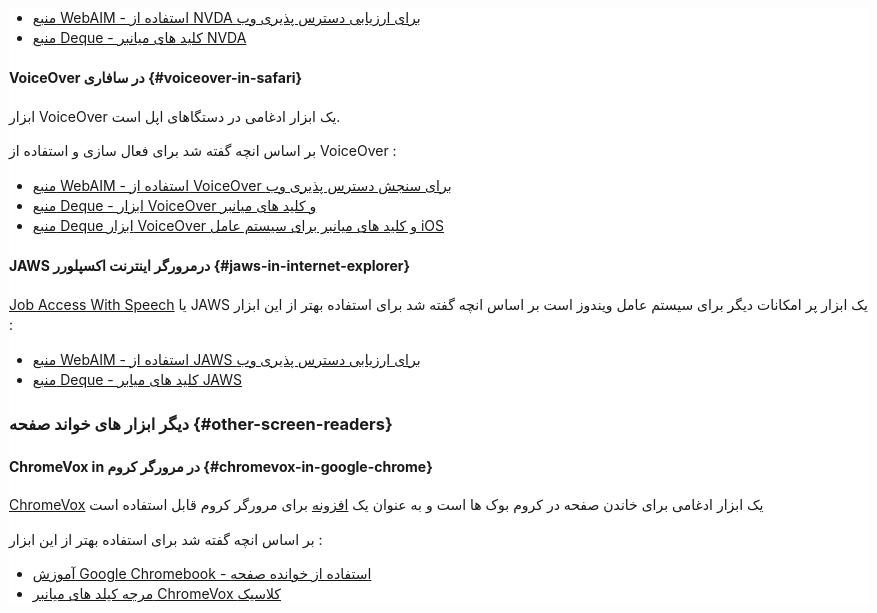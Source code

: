 - [منبع WebAIM  - استفاده از NVDA  برای ارزیابی دسترس پذیری وب](https://webaim.org/articles/nvda/)
- [منبع Deque  - کلید های میانبر NVDA](https://dequeuniversity.com/screenreaders/nvda-keyboard-shortcuts)

#### VoiceOver در سافاری  {#voiceover-in-safari}

ابزار VoiceOver یک ابزار ادغامی در دستگاهای اپل است.

بر اساس انچه گفته شد برای فعال سازی و استفاده از VoiceOver :


- [منبع WebAIM - استفاده از VoiceOver برای سنجش دسترس پذیری وب](https://webaim.org/articles/voiceover/)
- [منبع Deque - ابزار VoiceOver و کلید های میانبر](https://dequeuniversity.com/screenreaders/voiceover-keyboard-shortcuts)
- [منبع Deque  ابزار VoiceOver  و کلید های میانبر برای سیستم عامل iOS](https://dequeuniversity.com/screenreaders/voiceover-ios-shortcuts)

#### JAWS درمرورگر اینترنت اکسپلورر {#jaws-in-internet-explorer}

[Job Access With Speech](https://www.freedomscientific.com/Products/software/JAWS/) یا JAWS یک ابزار پر امکانات دیگر برای سیستم عامل ویندوز است
بر اساس انچه گفته شد  برای استفاده بهتر از این ابزار :


- [منبع WebAIM - استفاده از JAWS برای ارزیابی دسترس پذیری وب](https://webaim.org/articles/jaws/)
- [منبع Deque  - کلید های میابر JAWS](https://dequeuniversity.com/screenreaders/jaws-keyboard-shortcuts)

### دیگر ابزار های خواند صفحه {#other-screen-readers}

#### ChromeVox in در مرورگر کروم {#chromevox-in-google-chrome}

 [ChromeVox](https://www.chromevox.com/) یک ابزار ادغامی برای خاندن صفحه در کروم بوک ها است و به عنوان یک [افزونه](https://chrome.google.com/webstore/detail/chromevox/kgejglhpjiefppelpmljglcjbhoiplfn?hl=en) برای مرورگر کروم قابل استفاده است

بر اساس انچه گفته شد  برای استفاده بهتر از این ابزار :

- [آموزش  Google Chromebook - استفاده از خوانده صفحه](https://support.google.com/chromebook/answer/7031755?hl=en)
- [مرجه کیلد های میانبر  ChromeVox کلاسیک](https://www.chromevox.com/keyboard_shortcuts.html)
